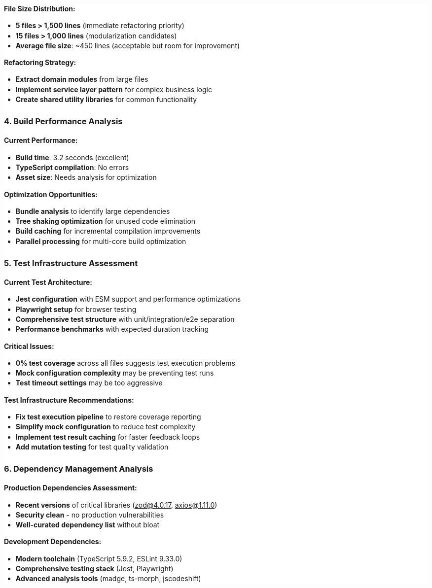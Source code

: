 **File Size Distribution:**
- **5 files > 1,500 lines** (immediate refactoring priority)
- **15 files > 1,000 lines** (modularization candidates)
- **Average file size**: ~450 lines (acceptable but room for improvement)

**Refactoring Strategy:**
- **Extract domain modules** from large files
- **Implement service layer pattern** for complex business logic
- **Create shared utility libraries** for common functionality

### 4. Build Performance Analysis

**Current Performance:**
- **Build time**: 3.2 seconds (excellent)
- **TypeScript compilation**: No errors
- **Asset size**: Needs analysis for optimization

**Optimization Opportunities:**
- **Bundle analysis** to identify large dependencies
- **Tree shaking optimization** for unused code elimination
- **Build caching** for incremental compilation improvements
- **Parallel processing** for multi-core build optimization

### 5. Test Infrastructure Assessment

**Current Test Architecture:**
- **Jest configuration** with ESM support and performance optimizations
- **Playwright setup** for browser testing
- **Comprehensive test structure** with unit/integration/e2e separation
- **Performance benchmarks** with expected duration tracking

**Critical Issues:**
- **0% test coverage** across all files suggests test execution problems
- **Mock configuration complexity** may be preventing test runs
- **Test timeout settings** may be too aggressive

**Test Infrastructure Recommendations:**
- **Fix test execution pipeline** to restore coverage reporting
- **Simplify mock configuration** to reduce test complexity
- **Implement test result caching** for faster feedback loops
- **Add mutation testing** for test quality validation

### 6. Dependency Management Analysis

**Production Dependencies Assessment:**
- **Recent versions** of critical libraries (zod@4.0.17, axios@1.11.0)
- **Security clean** - no production vulnerabilities
- **Well-curated dependency list** without bloat

**Development Dependencies:**
- **Modern toolchain** (TypeScript 5.9.2, ESLint 9.33.0)
- **Comprehensive testing stack** (Jest, Playwright)
- **Advanced analysis tools** (madge, ts-morph, jscodeshift)
